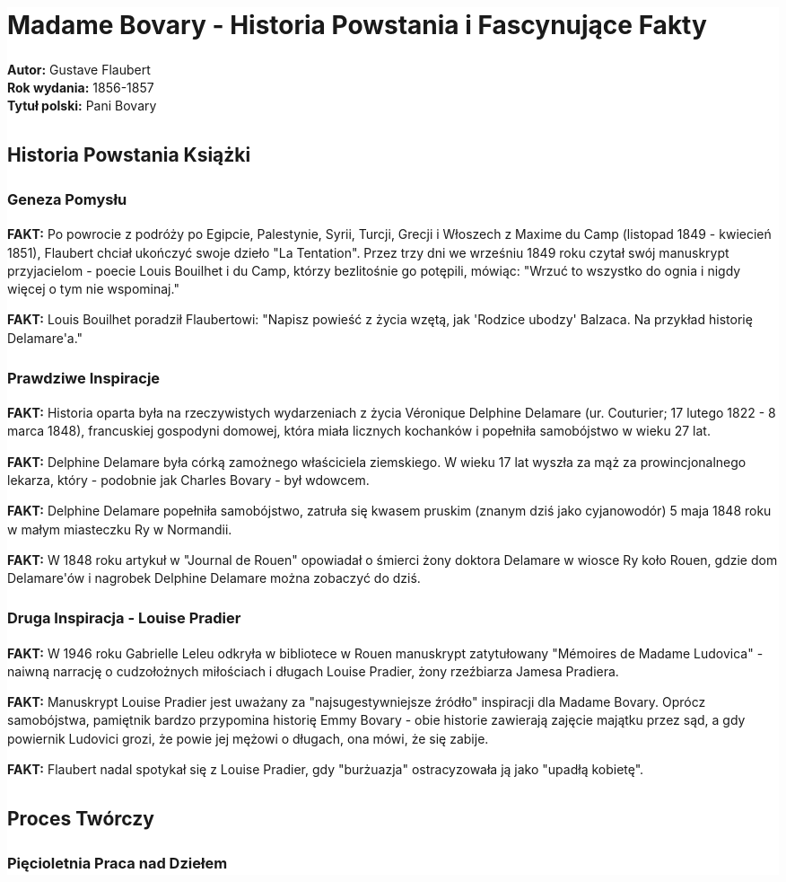 # Madame Bovary - Historia Powstania i Fascynujące Fakty

**Autor:** Gustave Flaubert  
**Rok wydania:** 1856-1857  
**Tytuł polski:** Pani Bovary  

## Historia Powstania Książki

### Geneza Pomysłu

**FAKT:** Po powrocie z podróży po Egipcie, Palestynie, Syrii, Turcji, Grecji i Włoszech z Maxime du Camp (listopad 1849 - kwiecień 1851), Flaubert chciał ukończyć swoje dzieło "La Tentation". Przez trzy dni we wrześniu 1849 roku czytał swój manuskrypt przyjacielom - poecie Louis Bouilhet i du Camp, którzy bezlitośnie go potępili, mówiąc: "Wrzuć to wszystko do ognia i nigdy więcej o tym nie wspominaj."

**FAKT:** Louis Bouilhet poradził Flaubertowi: "Napisz powieść z życia wzętą, jak 'Rodzice ubodzy' Balzaca. Na przykład historię Delamare'a."

### Prawdziwe Inspiracje

**FAKT:** Historia oparta była na rzeczywistych wydarzeniach z życia Véronique Delphine Delamare (ur. Couturier; 17 lutego 1822 - 8 marca 1848), francuskiej gospodyni domowej, która miała licznych kochanków i popełniła samobójstwo w wieku 27 lat.

**FAKT:** Delphine Delamare była córką zamożnego właściciela ziemskiego. W wieku 17 lat wyszła za mąż za prowincjonalnego lekarza, który - podobnie jak Charles Bovary - był wdowcem.

**FAKT:** Delphine Delamare popełniła samobójstwo, zatruła się kwasem pruskim (znanym dziś jako cyjanowodór) 5 maja 1848 roku w małym miasteczku Ry w Normandii.

**FAKT:** W 1848 roku artykuł w "Journal de Rouen" opowiadał o śmierci żony doktora Delamare w wiosce Ry koło Rouen, gdzie dom Delamare'ów i nagrobek Delphine Delamare można zobaczyć do dziś.

### Druga Inspiracja - Louise Pradier

**FAKT:** W 1946 roku Gabrielle Leleu odkryła w bibliotece w Rouen manuskrypt zatytułowany "Mémoires de Madame Ludovica" - naiwną narrację o cudzołożnych miłościach i długach Louise Pradier, żony rzeźbiarza Jamesa Pradiera.

**FAKT:** Manuskrypt Louise Pradier jest uważany za "najsugestywniejsze źródło" inspiracji dla Madame Bovary. Oprócz samobójstwa, pamiętnik bardzo przypomina historię Emmy Bovary - obie historie zawierają zajęcie majątku przez sąd, a gdy powiernik Ludovici grozi, że powie jej mężowi o długach, ona mówi, że się zabije.

**FAKT:** Flaubert nadal spotykał się z Louise Pradier, gdy "burżuazja" ostracyzowała ją jako "upadłą kobietę".

## Proces Twórczy

### Pięcioletnia Praca nad Dziełem
